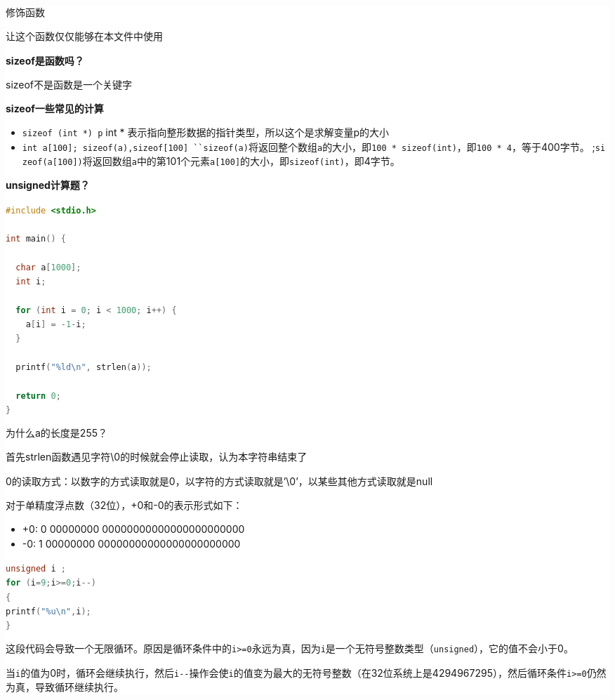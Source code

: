 修饰函数

让这个函数仅仅能够在本文件中使用



**sizeof是函数吗？**

sizeof不是函数是一个关键字

**sizeof一些常见的计算**

- `sizeof (int *) p` int * 表示指向整形数据的指针类型，所以这个是求解变量p的大小
- `int a[100]; sizeof(a),sizeof[100] ``sizeof(a)`将返回整个数组`a`的大小，即`100 * sizeof(int)`，即`100 * 4`，等于400字节。 ;`sizeof(a[100])`将返回数组`a`中的第101个元素`a[100]`的大小，即`sizeof(int)`，即4字节。

**unsigned计算题？**

```c
#include <stdio.h>

int main() {
  
  char a[1000];
  int i;
  
  for (int i = 0; i < 1000; i++) {
    a[i] = -1-i;
  }

  printf("%ld\n", strlen(a));

  return 0;
}

```

为什么a的长度是255？

首先strlen函数遇见字符\0的时候就会停止读取，认为本字符串结束了

0的读取方式：以数字的方式读取就是0，以字符的方式读取就是’\0’，以某些其他方式读取就是null

对于单精度浮点数（32位），+0和-0的表示形式如下：

- +0: 0 00000000 00000000000000000000000
- -0: 1 00000000 00000000000000000000000

```c
unsigned i ;
for (i=9;i>=0;i--)
{
printf("%u\n",i);
}
```

这段代码会导致一个无限循环。原因是循环条件中的`i>=0`永远为真，因为`i`是一个无符号整数类型（`unsigned`），它的值不会小于0。

当`i`的值为0时，循环会继续执行，然后`i--`操作会使`i`的值变为最大的无符号整数（在32位系统上是4294967295），然后循环条件`i>=0`仍然为真，导致循环继续执行。
